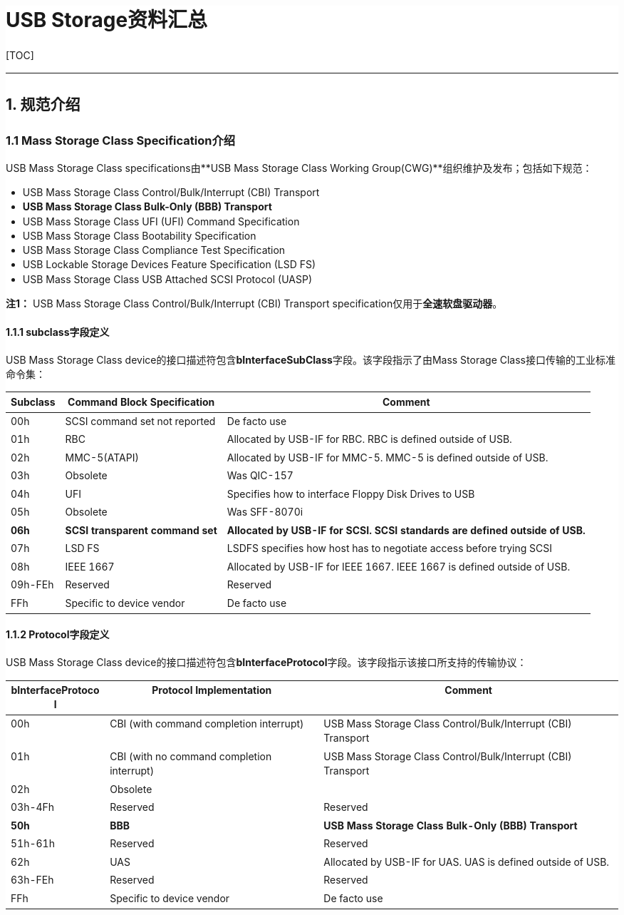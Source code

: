 # USB Storage资料汇总

[TOC]

---

## 1. 规范介绍
### 1.1 Mass Storage Class Specification介绍
USB Mass Storage Class specifications由**USB Mass Storage Class Working Group(CWG)**组织维护及发布；包括如下规范：

* USB Mass Storage Class Control/Bulk/Interrupt (CBI) Transport
* __USB Mass Storage Class Bulk-Only (BBB) Transport__
* USB Mass Storage Class UFI (UFI) Command Specification
* USB Mass Storage Class Bootability Specification
* USB Mass Storage Class Compliance Test Specification
* USB Lockable Storage Devices Feature Specification (LSD FS)
* USB Mass Storage Class USB Attached SCSI Protocol (UASP)

**注1：** USB Mass Storage Class Control/Bulk/Interrupt (CBI) Transport specification仅用于**全速软盘驱动器**。

#### 1.1.1 subclass字段定义
USB Mass Storage Class device的接口描述符包含**bInterfaceSubClass**字段。该字段指示了由Mass Storage Class接口传输的工业标准命令集：

Subclass|Command Block Specification|Comment
---|---|---
00h|SCSI command set not reported|De facto use
01h|RBC|Allocated by USB-IF for RBC. RBC is defined outside of USB.
02h|MMC-5(ATAPI)|Allocated by USB-IF for MMC-5. MMC-5 is defined outside of USB.
03h|Obsolete|Was QIC-157
04h|UFI|Specifies how to interface Floppy Disk Drives to USB
05h|Obsolete|Was SFF-8070i
**06h**|**SCSI transparent command set**|**Allocated by USB-IF for SCSI.  SCSI standards are defined outside of USB.**|
07h|LSD FS|LSDFS specifies how host has to negotiate access before trying SCSI|
08h|IEEE 1667|Allocated by USB-IF for IEEE 1667. IEEE 1667 is defined outside of USB.|
09h-FEh|Reserved|Reserved
FFh|Specific to device vendor|De facto use

#### 1.1.2 Protocol字段定义
USB Mass Storage Class device的接口描述符包含**bInterfaceProtocol**字段。该字段指示该接口所支持的传输协议：

bInterfaceProtocol|Protocol Implementation|Comment
--|--|--
00h|CBI (with command completion interrupt)|USB Mass Storage Class Control/Bulk/Interrupt (CBI) Transport
01h|CBI (with no command completion interrupt)|USB Mass Storage Class Control/Bulk/Interrupt (CBI) Transport
02h|Obsolete|
03h-4Fh|Reserved|Reserved
**50h**|**BBB**|**USB Mass Storage Class Bulk-Only (BBB) Transport**
51h-61h|Reserved|Reserved
62h|UAS|Allocated by USB-IF for UAS. UAS is defined outside of USB.
63h-FEh|Reserved|Reserved
FFh|Specific to device vendor|De facto use
